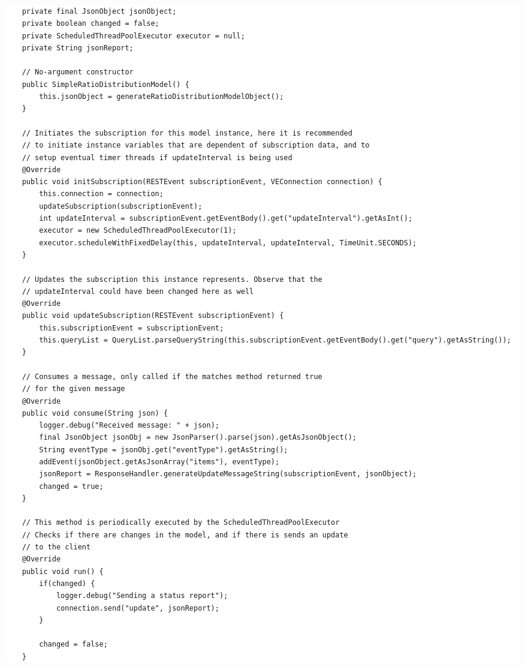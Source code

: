 	    private final JsonObject jsonObject;
	    private boolean changed = false;
	    private ScheduledThreadPoolExecutor executor = null;
	    private String jsonReport;
	
		// No-argument constructor
		public SimpleRatioDistributionModel() {
	        this.jsonObject = generateRatioDistributionModelObject();
	    }
	
		// Initiates the subscription for this model instance, here it is recommended
		// to initiate instance variables that are dependent of subscription data, and to
		// setup eventual timer threads if updateInterval is being used
		@Override
		public void initSubscription(RESTEvent subscriptionEvent, VEConnection connection) {
			this.connection = connection;
			updateSubscription(subscriptionEvent);
	    	int updateInterval = subscriptionEvent.getEventBody().get("updateInterval").getAsInt();
	        executor = new ScheduledThreadPoolExecutor(1);
	        executor.scheduleWithFixedDelay(this, updateInterval, updateInterval, TimeUnit.SECONDS);
	    }
	
		// Updates the subscription this instance represents. Observe that the
		// updateInterval could have been changed here as well
		@Override
	    public void updateSubscription(RESTEvent subscriptionEvent) {
			this.subscriptionEvent = subscriptionEvent;
			this.queryList = QueryList.parseQueryString(this.subscriptionEvent.getEventBody().get("query").getAsString());
		}
	
	    // Consumes a message, only called if the matches method returned true
		// for the given message
		@Override
	    public void consume(String json) {
	    	logger.debug("Received message: " + json);
	    	final JsonObject jsonObj = new JsonParser().parse(json).getAsJsonObject();
	    	String eventType = jsonObj.get("eventType").getAsString();
	    	addEvent(jsonObject.getAsJsonArray("items"), eventType);
	    	jsonReport = ResponseHandler.generateUpdateMessageString(subscriptionEvent, jsonObject);
	    	changed = true;
	    }
	
		// This method is periodically executed by the ScheduledThreadPoolExecutor
		// Checks if there are changes in the model, and if there is sends an update
		// to the client
		@Override
		public void run() {
			if(changed) {
				logger.debug("Sending a status report");
				connection.send("update", jsonReport);
			}
			
			changed = false;
		}
	